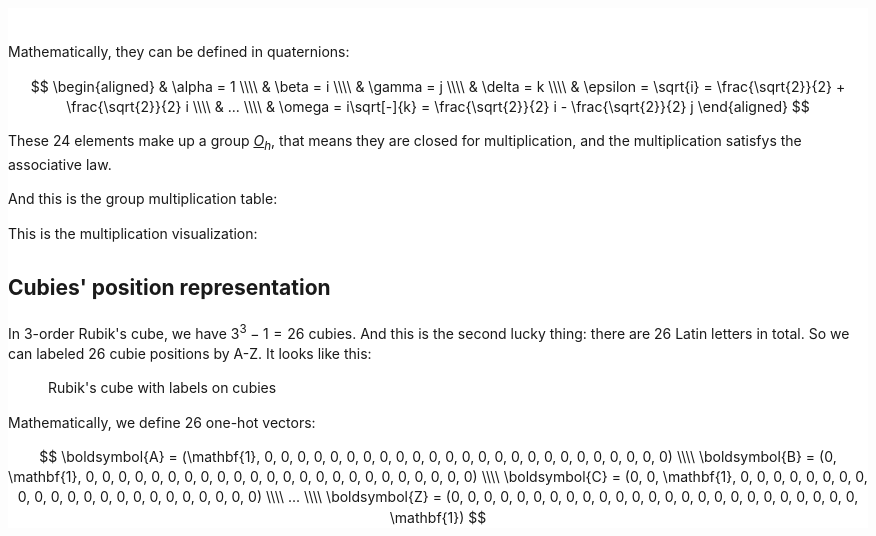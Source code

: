 <figure>
	<span style="display: inline-block; width: 400px;">
		<span class="fixed-ratio" style="width: 100%; padding-top: 100%">
			<iframe src="/klstudio/embed.html#/documents/flipping-cube-demo"></iframe>
		</span>
	</span>
</figure>

Mathematically, they can be defined in quaternions:

$$
\begin{aligned}
& \alpha = 1 \\\\
& \beta = i \\\\
& \gamma = j \\\\
& \delta = k \\\\
& \epsilon = \sqrt{i} = \frac{\sqrt{2}}{2} + \frac{\sqrt{2}}{2} i \\\\
& ... \\\\
& \omega = i\sqrt[-]{k} = \frac{\sqrt{2}}{2} i - \frac{\sqrt{2}}{2} j
\end{aligned}
$$

These 24 elements make up a group [$O_{h}$](https://en.wikipedia.org/wiki/Octahedral_symmetry#Full_octahedral_symmetry),
that means they are closed for multiplication, and the multiplication satisfys the associative law.

And this is the group multiplication table:



This is the multiplication visualization:

<figure>
	<iframe src="/klstudio/embed.html#/documents/cube-multiplication-demo" width="600" height="280"></iframe>
</figure>


## Cubies' position representation

In 3-order Rubik's cube, we have $3^3-1=26$ cubies.
And this is the second lucky thing: there are 26 Latin letters in total.
So we can labeled 26 cubie positions by A-Z. It looks like this:

<figure>
	<span class="max600">
		<span class="fixed-ratio" style="width: 100%; padding-top: 100%">
			<iframe src="/klstudio/embed.html#/documents/static-labeled-cube3-demo"></iframe>
		</span>
	</span>
	<figcaption>Rubik's cube with labels on cubies</figcaption>
</figure>

Mathematically, we define 26 one-hot vectors:

$$
\boldsymbol{A} = (\mathbf{1}, 0, 0, 0, 0, 0, 0, 0, 0, 0, 0, 0, 0, 0, 0, 0, 0, 0, 0, 0, 0, 0, 0, 0, 0, 0) \\\\
\boldsymbol{B} = (0, \mathbf{1}, 0, 0, 0, 0, 0, 0, 0, 0, 0, 0, 0, 0, 0, 0, 0, 0, 0, 0, 0, 0, 0, 0, 0, 0) \\\\
\boldsymbol{C} = (0, 0, \mathbf{1}, 0, 0, 0, 0, 0, 0, 0, 0, 0, 0, 0, 0, 0, 0, 0, 0, 0, 0, 0, 0, 0, 0, 0) \\\\
... \\\\
\boldsymbol{Z} = (0, 0, 0, 0, 0, 0, 0, 0, 0, 0, 0, 0, 0, 0, 0, 0, 0, 0, 0, 0, 0, 0, 0, 0, 0, \mathbf{1})
$$


[^1]: [God's Number is 26 in the Quarter-Turn Metric](http://www.cube20.org/qtm/)